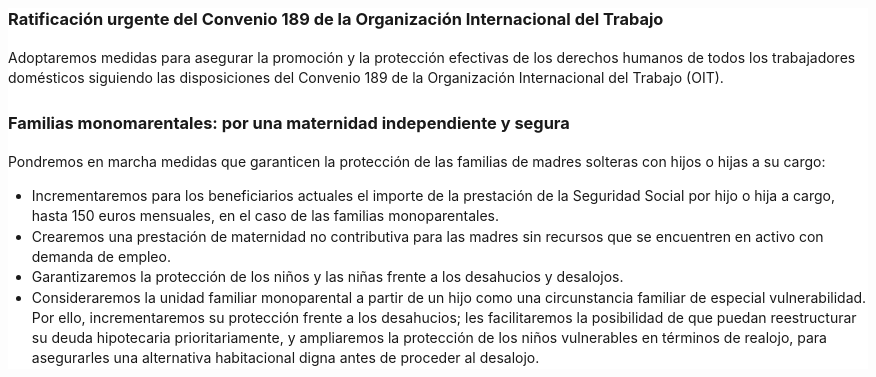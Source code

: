 

### Ratificación urgente del Convenio 189 de la Organización Internacional del Trabajo

Adoptaremos medidas para asegurar la promoción y la protección efectivas de los derechos humanos de todos los trabajadores domésticos siguiendo las disposiciones del Convenio 189 de la Organización Internacional del Trabajo (OIT).



### Familias monomarentales: por una maternidad independiente y segura

Pondremos en marcha medidas que garanticen la protección de las familias de madres solteras con hijos o hijas a su cargo:

- Incrementaremos para los beneficiarios actuales el importe de la prestación de la Seguridad Social por hijo o hija a cargo, hasta 150 euros mensuales, en el caso de las familias monoparentales.
- Crearemos una prestación de maternidad no contributiva para las madres sin recursos que se encuentren en activo con demanda de empleo.
- Garantizaremos la protección de los niños y las niñas frente a los desahucios y desalojos.
- Consideraremos la unidad familiar monoparental a partir de un hijo como una circunstancia familiar de especial vulnerabilidad. Por ello, incrementaremos su protección frente a los desahucios; les facilitaremos la posibilidad de que puedan reestructurar su deuda hipotecaria prioritariamente, y ampliaremos la protección de los niños vulnerables en términos de realojo, para asegurarles una alternativa habitacional digna antes de proceder al desalojo.



